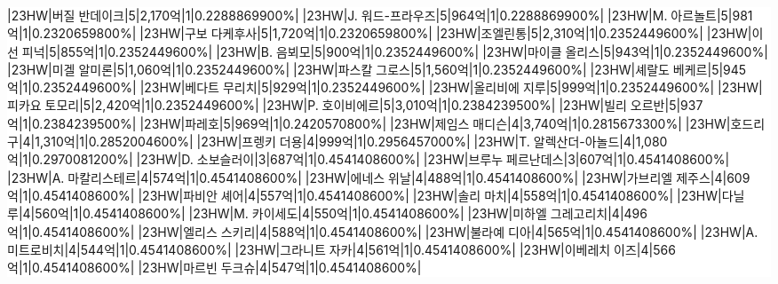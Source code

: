 |23HW|버질 반데이크|5|2,170억|1|0.2288869900%|
|23HW|J. 워드-프라우즈|5|964억|1|0.2288869900%|
|23HW|M. 아르놀트|5|981억|1|0.2320659800%|
|23HW|구보 다케후사|5|1,720억|1|0.2320659800%|
|23HW|조엘린통|5|2,310억|1|0.2352449600%|
|23HW|이선 피넉|5|855억|1|0.2352449600%|
|23HW|B. 음뵈모|5|900억|1|0.2352449600%|
|23HW|마이클 올리스|5|943억|1|0.2352449600%|
|23HW|미겔 알미론|5|1,060억|1|0.2352449600%|
|23HW|파스칼 그로스|5|1,560억|1|0.2352449600%|
|23HW|셰랄도 베케르|5|945억|1|0.2352449600%|
|23HW|베다트 무리치|5|929억|1|0.2352449600%|
|23HW|올리비에 지루|5|999억|1|0.2352449600%|
|23HW|피카요 토모리|5|2,420억|1|0.2352449600%|
|23HW|P. 호이비에르|5|3,010억|1|0.2384239500%|
|23HW|빌리 오르반|5|937억|1|0.2384239500%|
|23HW|파레호|5|969억|1|0.2420570800%|
|23HW|제임스 매디슨|4|3,740억|1|0.2815673300%|
|23HW|호드리구|4|1,310억|1|0.2852004600%|
|23HW|프렝키 더용|4|999억|1|0.2956457000%|
|23HW|T. 알렉산더-아놀드|4|1,080억|1|0.2970081200%|
|23HW|D. 소보슬러이|3|687억|1|0.4541408600%|
|23HW|브루누 페르난데스|3|607억|1|0.4541408600%|
|23HW|A. 마칼리스테르|4|574억|1|0.4541408600%|
|23HW|에네스 위날|4|488억|1|0.4541408600%|
|23HW|가브리엘 제주스|4|609억|1|0.4541408600%|
|23HW|파비안 셰어|4|557억|1|0.4541408600%|
|23HW|솔리 마치|4|558억|1|0.4541408600%|
|23HW|다닐루|4|560억|1|0.4541408600%|
|23HW|M. 카이세도|4|550억|1|0.4541408600%|
|23HW|미하엘 그레고리치|4|496억|1|0.4541408600%|
|23HW|엘리스 스키리|4|588억|1|0.4541408600%|
|23HW|불라예 디아|4|565억|1|0.4541408600%|
|23HW|A. 미트로비치|4|544억|1|0.4541408600%|
|23HW|그라니트 자카|4|561억|1|0.4541408600%|
|23HW|이베레치 이즈|4|566억|1|0.4541408600%|
|23HW|마르빈 두크슈|4|547억|1|0.4541408600%|